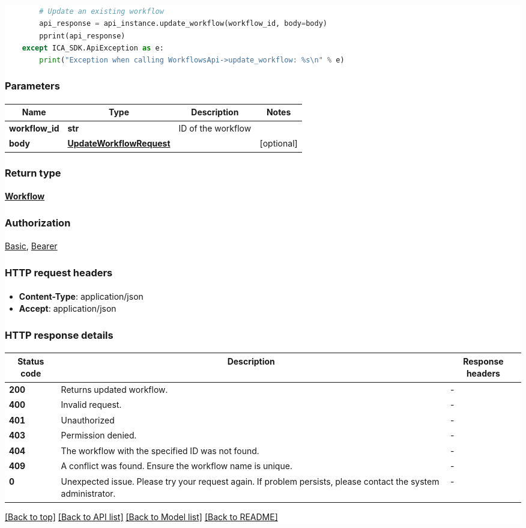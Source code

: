 ```python
        # Update an existing workflow
        api_response = api_instance.update_workflow(workflow_id, body=body)
        pprint(api_response)
    except ICA_SDK.ApiException as e:
        print("Exception when calling WorkflowsApi->update_workflow: %s\n" % e)
```


### Parameters

Name | Type | Description  | Notes
------------- | ------------- | ------------- | -------------
 **workflow_id** | **str**| ID of the workflow |
 **body** | [**UpdateWorkflowRequest**](UpdateWorkflowRequest.md)|  | [optional]

### Return type

[**Workflow**](Workflow.md)

### Authorization

[Basic](../README.md#Basic), [Bearer](../README.md#Bearer)

### HTTP request headers

 - **Content-Type**: application/json
 - **Accept**: application/json


### HTTP response details
| Status code | Description | Response headers |
|-------------|-------------|------------------|
**200** | Returns updated workflow. |  -  |
**400** | Invalid request. |  -  |
**401** | Unauthorized |  -  |
**403** | Permission denied. |  -  |
**404** | The workflow with the specified ID was not found. |  -  |
**409** | A conflict was found. Ensure the workflow name is unique. |  -  |
**0** | Unexpected issue. Please try your request again. If problem persists, please contact the system administrator. |  -  |

[[Back to top]](#) [[Back to API list]](../README.md#documentation-for-api-endpoints) [[Back to Model list]](../README.md#documentation-for-models) [[Back to README]](../README.md)

